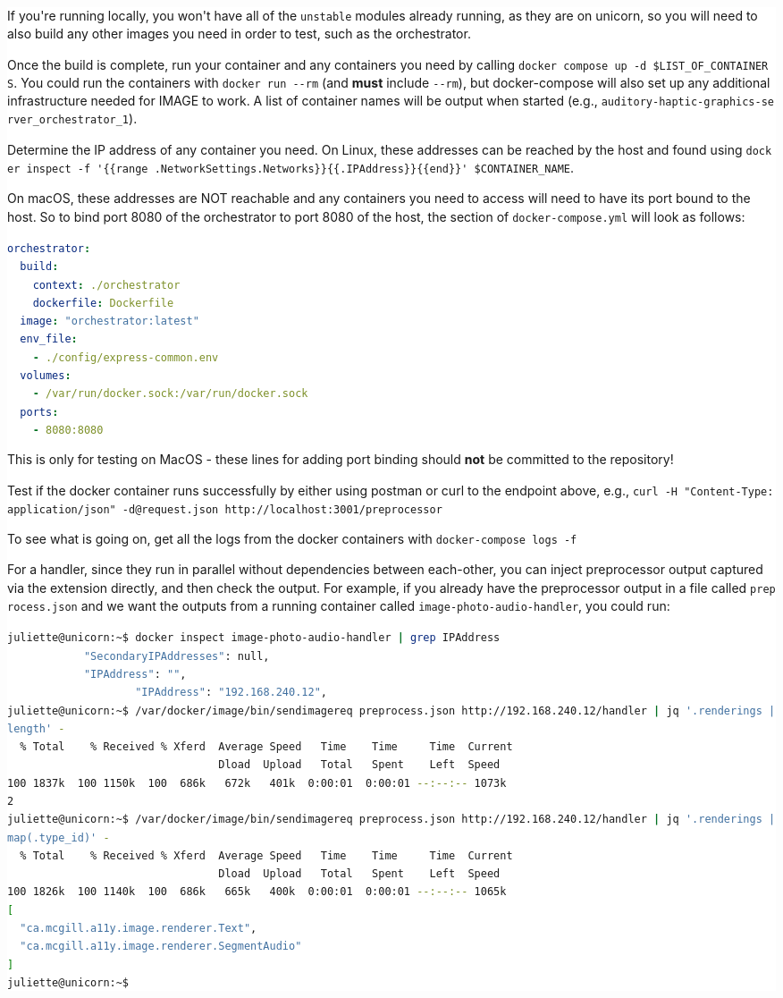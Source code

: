If you're running locally, you won't have all of the `unstable` modules already running, as they are on unicorn, so you will need to also build any other images you need in order to test, such as the orchestrator.

Once the build is complete, run your container and any containers you need by calling `docker compose up -d $LIST_OF_CONTAINERS`. You could run the containers with `docker run --rm` (and **must** include `--rm`), but docker-compose will also set up any additional infrastructure needed for IMAGE to work.
A list of container names will be output when started (e.g., `auditory-haptic-graphics-server_orchestrator_1`).

Determine the IP address of any container you need. On Linux, these addresses can be reached by the host and found using `docker inspect -f '{{range .NetworkSettings.Networks}}{{.IPAddress}}{{end}}' $CONTAINER_NAME`.

On macOS, these addresses are NOT reachable and any containers you need to access will need to have its port bound to the host. So to bind port 8080 of the orchestrator to port 8080 of the host, the section of `docker-compose.yml` will look as follows:
```yaml
orchestrator:
  build:
    context: ./orchestrator
    dockerfile: Dockerfile
  image: "orchestrator:latest"
  env_file:
    - ./config/express-common.env
  volumes:
    - /var/run/docker.sock:/var/run/docker.sock
  ports:
    - 8080:8080
```
This is only for testing on MacOS - these lines for adding port binding should **not** be committed to the repository!

Test if the docker container runs successfully by either using postman or curl to the endpoint above, e.g., `curl -H "Content-Type: application/json" -d@request.json http://localhost:3001/preprocessor`

To see what is going on, get all the logs from the docker containers with `docker-compose logs -f`

For a handler, since they run in parallel without dependencies between each-other, you can inject preprocessor output captured via the extension directly, and then check the output. For example, if you already have the preprocessor output in a file called `preprocess.json` and we want the outputs from a running container called `image-photo-audio-handler`, you could run:
```sh
juliette@unicorn:~$ docker inspect image-photo-audio-handler | grep IPAddress
            "SecondaryIPAddresses": null,
            "IPAddress": "",
                    "IPAddress": "192.168.240.12",
juliette@unicorn:~$ /var/docker/image/bin/sendimagereq preprocess.json http://192.168.240.12/handler | jq '.renderings | length' -
  % Total    % Received % Xferd  Average Speed   Time    Time     Time  Current
                                 Dload  Upload   Total   Spent    Left  Speed
100 1837k  100 1150k  100  686k   672k   401k  0:00:01  0:00:01 --:--:-- 1073k
2
juliette@unicorn:~$ /var/docker/image/bin/sendimagereq preprocess.json http://192.168.240.12/handler | jq '.renderings | map(.type_id)' -
  % Total    % Received % Xferd  Average Speed   Time    Time     Time  Current
                                 Dload  Upload   Total   Spent    Left  Speed
100 1826k  100 1140k  100  686k   665k   400k  0:00:01  0:00:01 --:--:-- 1065k
[
  "ca.mcgill.a11y.image.renderer.Text",
  "ca.mcgill.a11y.image.renderer.SegmentAudio"
]
juliette@unicorn:~$ 
```
